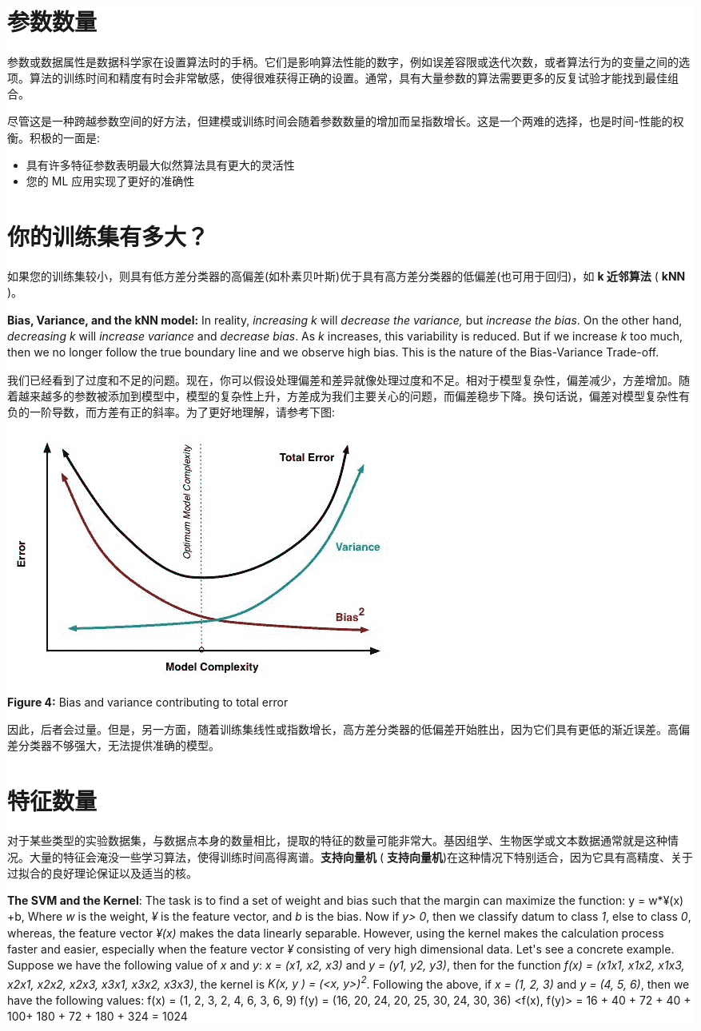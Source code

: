 # 参数数量

参数或数据属性是数据科学家在设置算法时的手柄。它们是影响算法性能的数字，例如误差容限或迭代次数，或者算法行为的变量之间的选项。算法的训练时间和精度有时会非常敏感，使得很难获得正确的设置。通常，具有大量参数的算法需要更多的反复试验才能找到最佳组合。

尽管这是一种跨越参数空间的好方法，但建模或训练时间会随着参数数量的增加而呈指数增长。这是一个两难的选择，也是时间-性能的权衡。积极的一面是:

*   具有许多特征参数表明最大似然算法具有更大的灵活性
*   您的 ML 应用实现了更好的准确性

# 你的训练集有多大？

如果您的训练集较小，则具有低方差分类器的高偏差(如朴素贝叶斯)优于具有高方差分类器的低偏差(也可用于回归)，如 **k 近邻算法** ( **kNN** )。

**Bias, Variance, and the kNN model:** In reality, *increasing k* will *decrease the variance,* but *increase the bias*. On the other hand, *decreasing k* will *increase variance* and *decrease bias*. As *k* increases, this variability is reduced. But if we increase *k* too much, then we no longer follow the true boundary line and we observe high bias. This is the nature of the Bias-Variance Trade-off.

我们已经看到了过度和不足的问题。现在，你可以假设处理偏差和差异就像处理过度和不足。相对于模型复杂性，偏差减少，方差增加。随着越来越多的参数被添加到模型中，模型的复杂性上升，方差成为我们主要关心的问题，而偏差稳步下降。换句话说，偏差对模型复杂性有负的一阶导数，而方差有正的斜率。为了更好地理解，请参考下图:

![](img/00077.jpeg)

**Figure 4:** Bias and variance contributing to total error

因此，后者会过量。但是，另一方面，随着训练集线性或指数增长，高方差分类器的低偏差开始胜出，因为它们具有更低的渐近误差。高偏差分类器不够强大，无法提供准确的模型。

# 特征数量

对于某些类型的实验数据集，与数据点本身的数量相比，提取的特征的数量可能非常大。基因组学、生物医学或文本数据通常就是这种情况。大量的特征会淹没一些学习算法，使得训练时间高得离谱。**支持向量机** ( **支持向量机**)在这种情况下特别适合，因为它具有高精度、关于过拟合的良好理论保证以及适当的核。

**The SVM and the Kernel**: The task is to find a set of weight and bias such that the margin can maximize the function:
y = w*¥(x) +b,
Where *w* is the weight, *¥* is the feature vector, and *b* is the bias. Now if *y> 0*, then we classify datum to class *1*, else to class *0*, whereas, the feature vector *¥(x)* makes the data linearly separable. However, using the kernel makes the calculation process faster and easier, especially when the feature vector *¥* consisting of very high dimensional data. Let's see a concrete example. Suppose we have the following value of *x* and *y*: *x = (x1, x2, x3)* and *y = (y1, y2, y3)*, then for the function *f(x) = (x1x1, x1x2, x1x3, x2x1, x2x2, x2x3, x3x1, x3x2, x3x3)*, the kernel is *K(x, y ) = (<x, y>)<sup class="calibre45">2</sup>*. Following the above, if *x* *= (1, 2, 3)* and *y = (4, 5, 6)*, then we have the following values:
f(x) = (1, 2, 3, 2, 4, 6, 3, 6, 9)
f(y) = (16, 20, 24, 20, 25, 30, 24, 30, 36)
<f(x), f(y)> = 16 + 40 + 72 + 40 + 100+ 180 + 72 + 180 + 324 = 1024